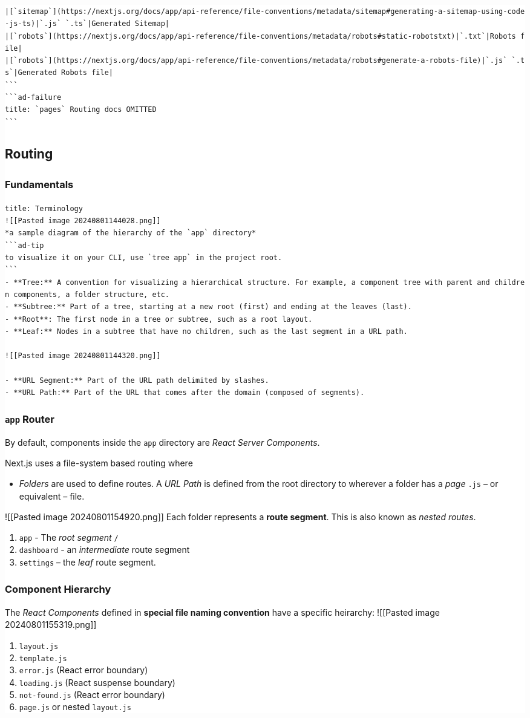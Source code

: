 ````ad-summary
|[`sitemap`](https://nextjs.org/docs/app/api-reference/file-conventions/metadata/sitemap#generating-a-sitemap-using-code-js-ts)|`.js` `.ts`|Generated Sitemap|
|[`robots`](https://nextjs.org/docs/app/api-reference/file-conventions/metadata/robots#static-robotstxt)|`.txt`|Robots file|
|[`robots`](https://nextjs.org/docs/app/api-reference/file-conventions/metadata/robots#generate-a-robots-file)|`.js` `.ts`|Generated Robots file|
```
```ad-failure
title: `pages` Routing docs OMITTED
```
````
## Routing

### Fundamentals

````ad-summary
title: Terminology
![[Pasted image 20240801144028.png]]
*a sample diagram of the hierarchy of the `app` directory*
```ad-tip
to visualize it on your CLI, use `tree app` in the project root.
```
- **Tree:** A convention for visualizing a hierarchical structure. For example, a component tree with parent and children components, a folder structure, etc.
- **Subtree:** Part of a tree, starting at a new root (first) and ending at the leaves (last).
- **Root**: The first node in a tree or subtree, such as a root layout.
- **Leaf:** Nodes in a subtree that have no children, such as the last segment in a URL path.

![[Pasted image 20240801144320.png]]

- **URL Segment:** Part of the URL path delimited by slashes.
- **URL Path:** Part of the URL that comes after the domain (composed of segments).
````

### `app` Router

By default, components inside the `app` directory are *React Server Components*.

Next.js uses a file-system based routing where
- *Folders* are used to define routes. A *URL Path* is defined from the root directory to wherever a folder has a *page* `.js` – or equivalent – file.

![[Pasted image 20240801154920.png]]
Each folder represents a **route segment**. This is also known as *nested routes*.
1. `app` - The *root segment* `/`
2. `dashboard` - an *intermediate* route segment
3. `settings` – the *leaf* route segment.

### Component Hierarchy

The *React Components* defined in **special file naming convention** have a specific heirarchy:
![[Pasted image 20240801155319.png]]
1. `layout.js`
2. `template.js`
3. `error.js` (React error boundary)
4. `loading.js` (React suspense boundary)
5. `not-found.js` (React error boundary)
6. `page.js` or nested `layout.js`
